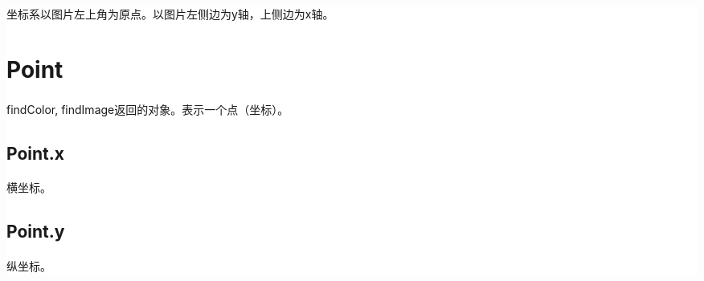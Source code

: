 坐标系以图片左上角为原点。以图片左侧边为y轴，上侧边为x轴。

# Point

findColor, findImage返回的对象。表示一个点（坐标）。

## Point.x 

横坐标。

## Point.y

纵坐标。
